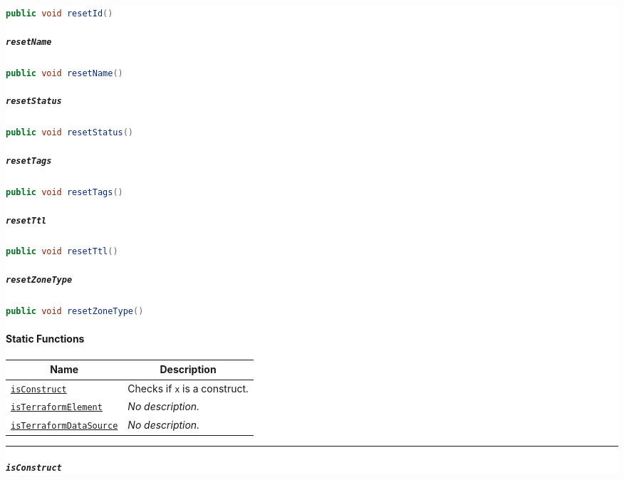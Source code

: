```java
public void resetId()
```

##### `resetName` <a name="resetName" id="@cdktf/provider-opentelekomcloud.dataOpentelekomcloudDnsZoneV2.DataOpentelekomcloudDnsZoneV2.resetName"></a>

```java
public void resetName()
```

##### `resetStatus` <a name="resetStatus" id="@cdktf/provider-opentelekomcloud.dataOpentelekomcloudDnsZoneV2.DataOpentelekomcloudDnsZoneV2.resetStatus"></a>

```java
public void resetStatus()
```

##### `resetTags` <a name="resetTags" id="@cdktf/provider-opentelekomcloud.dataOpentelekomcloudDnsZoneV2.DataOpentelekomcloudDnsZoneV2.resetTags"></a>

```java
public void resetTags()
```

##### `resetTtl` <a name="resetTtl" id="@cdktf/provider-opentelekomcloud.dataOpentelekomcloudDnsZoneV2.DataOpentelekomcloudDnsZoneV2.resetTtl"></a>

```java
public void resetTtl()
```

##### `resetZoneType` <a name="resetZoneType" id="@cdktf/provider-opentelekomcloud.dataOpentelekomcloudDnsZoneV2.DataOpentelekomcloudDnsZoneV2.resetZoneType"></a>

```java
public void resetZoneType()
```

#### Static Functions <a name="Static Functions" id="Static Functions"></a>

| **Name** | **Description** |
| --- | --- |
| <code><a href="#@cdktf/provider-opentelekomcloud.dataOpentelekomcloudDnsZoneV2.DataOpentelekomcloudDnsZoneV2.isConstruct">isConstruct</a></code> | Checks if `x` is a construct. |
| <code><a href="#@cdktf/provider-opentelekomcloud.dataOpentelekomcloudDnsZoneV2.DataOpentelekomcloudDnsZoneV2.isTerraformElement">isTerraformElement</a></code> | *No description.* |
| <code><a href="#@cdktf/provider-opentelekomcloud.dataOpentelekomcloudDnsZoneV2.DataOpentelekomcloudDnsZoneV2.isTerraformDataSource">isTerraformDataSource</a></code> | *No description.* |

---

##### `isConstruct` <a name="isConstruct" id="@cdktf/provider-opentelekomcloud.dataOpentelekomcloudDnsZoneV2.DataOpentelekomcloudDnsZoneV2.isConstruct"></a>
